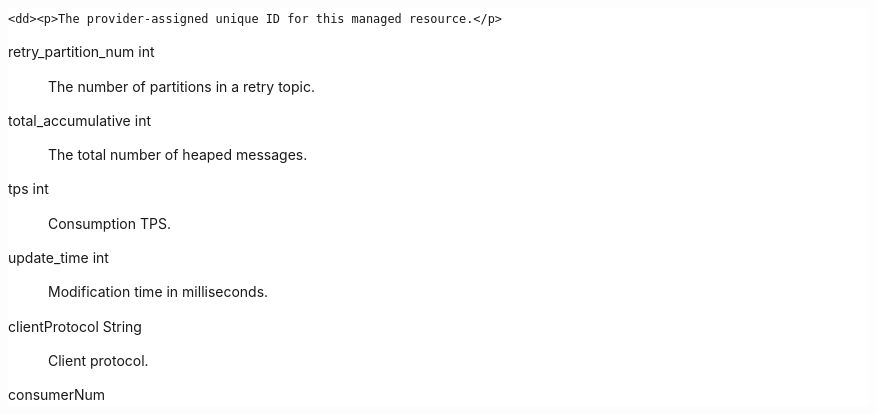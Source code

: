    <dd><p>The provider-assigned unique ID for this managed resource.</p>
</dd><dt class="property-"
            title="">
        <span id="retry_partition_num_python">
<a data-swiftype-name="resource-property" data-swiftype-type="text" href="#retry_partition_num_python" style="color: inherit; text-decoration: inherit;">retry_<wbr>partition_<wbr>num</a>
</span>
        <span class="property-indicator"></span>
        <span class="property-type">int</span>
    </dt>
    <dd><p>The number of partitions in a retry topic.</p>
</dd><dt class="property-"
            title="">
        <span id="total_accumulative_python">
<a data-swiftype-name="resource-property" data-swiftype-type="text" href="#total_accumulative_python" style="color: inherit; text-decoration: inherit;">total_<wbr>accumulative</a>
</span>
        <span class="property-indicator"></span>
        <span class="property-type">int</span>
    </dt>
    <dd><p>The total number of heaped messages.</p>
</dd><dt class="property-"
            title="">
        <span id="tps_python">
<a data-swiftype-name="resource-property" data-swiftype-type="text" href="#tps_python" style="color: inherit; text-decoration: inherit;">tps</a>
</span>
        <span class="property-indicator"></span>
        <span class="property-type">int</span>
    </dt>
    <dd><p>Consumption TPS.</p>
</dd><dt class="property-"
            title="">
        <span id="update_time_python">
<a data-swiftype-name="resource-property" data-swiftype-type="text" href="#update_time_python" style="color: inherit; text-decoration: inherit;">update_<wbr>time</a>
</span>
        <span class="property-indicator"></span>
        <span class="property-type">int</span>
    </dt>
    <dd><p>Modification time in milliseconds.</p>
</dd></dl>
</pulumi-choosable>
</div>

<div>
<pulumi-choosable type="language" values="yaml">
<dl class="resources-properties"><dt class="property-"
            title="">
        <span id="clientprotocol_yaml">
<a data-swiftype-name="resource-property" data-swiftype-type="text" href="#clientprotocol_yaml" style="color: inherit; text-decoration: inherit;">client<wbr>Protocol</a>
</span>
        <span class="property-indicator"></span>
        <span class="property-type">String</span>
    </dt>
    <dd><p>Client protocol.</p>
</dd><dt class="property-"
            title="">
        <span id="consumernum_yaml">
<a data-swiftype-name="resource-property" data-swiftype-type="text" href="#consumernum_yaml" style="color: inherit; text-decoration: inherit;">consumer<wbr>Num</a>
</span>
        <span class="property-indicator"></span>